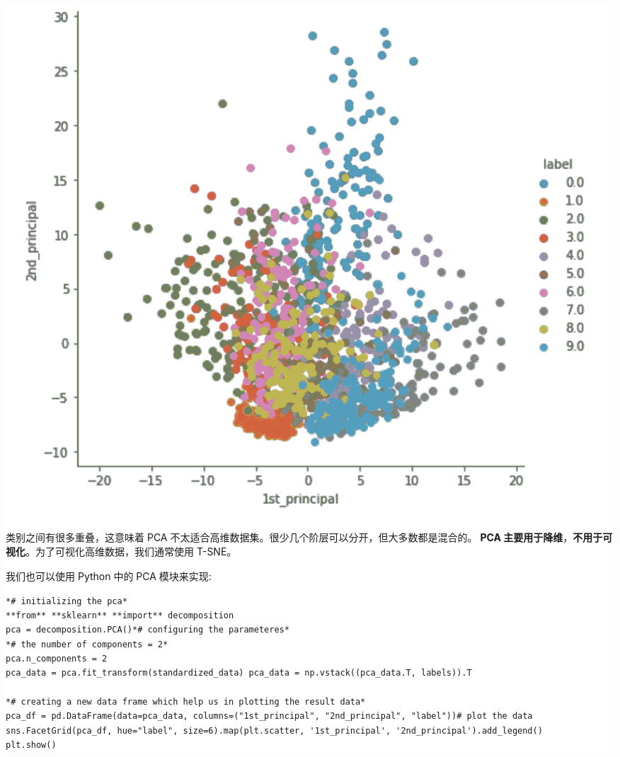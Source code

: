 ![](img/ca586a3d7ae44935ca9ef290d42773c7.png)

类别之间有很多重叠，这意味着 PCA 不太适合高维数据集。很少几个阶层可以分开，但大多数都是混合的。 **PCA 主要用于降维**，**不用于可视化**。为了可视化高维数据，我们通常使用 T-SNE。

我们也可以使用 Python 中的 PCA 模块来实现:

```
*# initializing the pca*
**from** **sklearn** **import** decomposition
pca = decomposition.PCA()*# configuring the parameteres*
*# the number of components = 2*
pca.n_components = 2
pca_data = pca.fit_transform(standardized_data) pca_data = np.vstack((pca_data.T, labels)).T

*# creating a new data frame which help us in plotting the result data*
pca_df = pd.DataFrame(data=pca_data, columns=("1st_principal", "2nd_principal", "label"))# plot the data
sns.FacetGrid(pca_df, hue="label", size=6).map(plt.scatter, '1st_principal', '2nd_principal').add_legend()
plt.show()
```
